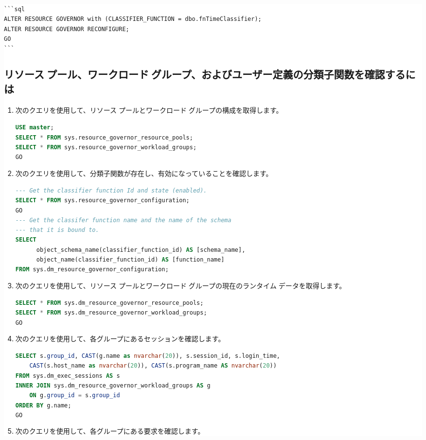     ```sql  
    ALTER RESOURCE GOVERNOR with (CLASSIFIER_FUNCTION = dbo.fnTimeClassifier);  
    ALTER RESOURCE GOVERNOR RECONFIGURE;  
    GO  
    ```  
  
## <a name="to-verify-the-resource-pools-workload-groups-and-the-classifier-user-defined-function"></a>リソース プール、ワークロード グループ、およびユーザー定義の分類子関数を確認するには  
  
1.  次のクエリを使用して、リソース プールとワークロード グループの構成を取得します。  
  
    ```sql  
    USE master;  
    SELECT * FROM sys.resource_governor_resource_pools;  
    SELECT * FROM sys.resource_governor_workload_groups;  
    GO  
    ```  
  
2.  次のクエリを使用して、分類子関数が存在し、有効になっていることを確認します。  
  
    ```sql  
    --- Get the classifier function Id and state (enabled).  
    SELECT * FROM sys.resource_governor_configuration;  
    GO  
    --- Get the classifer function name and the name of the schema  
    --- that it is bound to.  
    SELECT   
          object_schema_name(classifier_function_id) AS [schema_name],  
          object_name(classifier_function_id) AS [function_name]  
    FROM sys.dm_resource_governor_configuration;  
    ```  
  
3.  次のクエリを使用して、リソース プールとワークロード グループの現在のランタイム データを取得します。  
  
    ```sql  
    SELECT * FROM sys.dm_resource_governor_resource_pools;  
    SELECT * FROM sys.dm_resource_governor_workload_groups;  
    GO  
    ```  
  
4.  次のクエリを使用して、各グループにあるセッションを確認します。  
  
    ```sql  
    SELECT s.group_id, CAST(g.name as nvarchar(20)), s.session_id, s.login_time, 
        CAST(s.host_name as nvarchar(20)), CAST(s.program_name AS nvarchar(20))  
    FROM sys.dm_exec_sessions AS s  
    INNER JOIN sys.dm_resource_governor_workload_groups AS g  
        ON g.group_id = s.group_id  
    ORDER BY g.name;  
    GO  
    ```  
  
5.  次のクエリを使用して、各グループにある要求を確認します。  
  